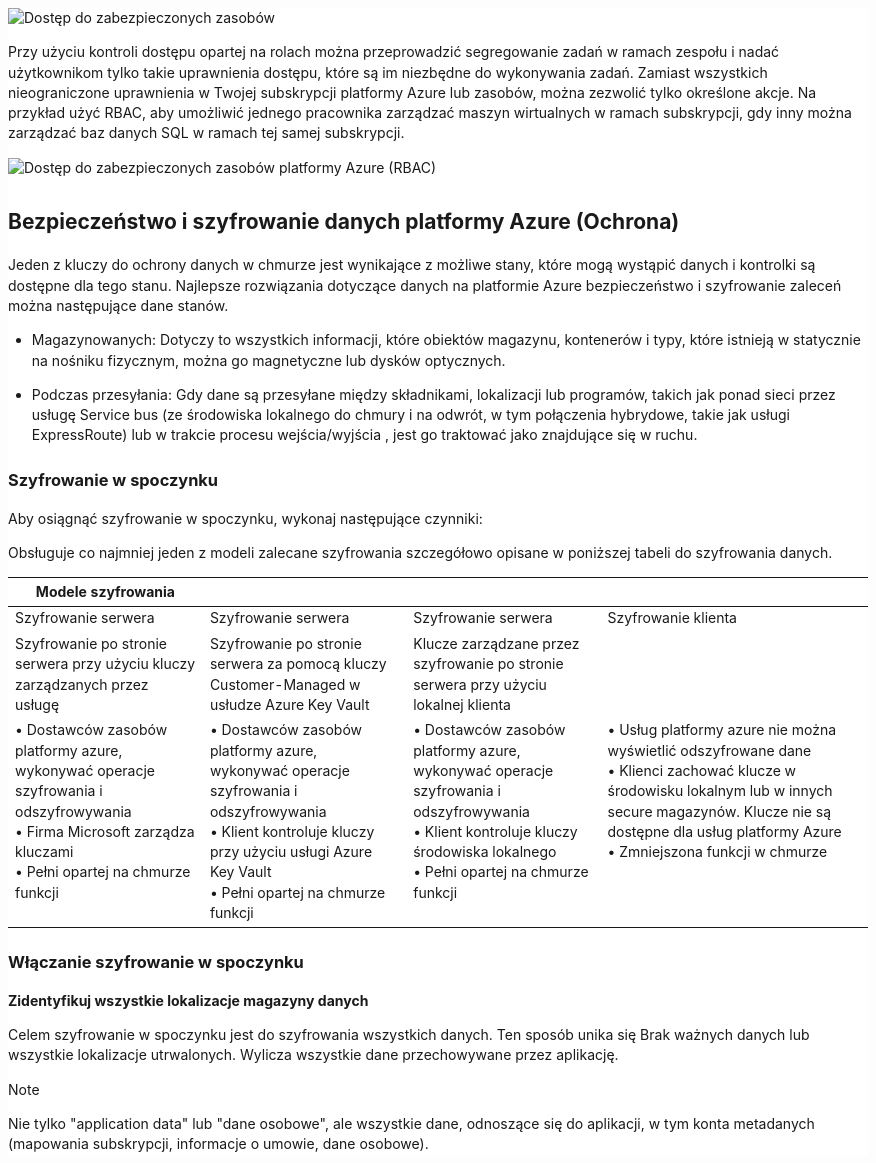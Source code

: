 ![Dostęp do zabezpieczonych zasobów ](media/azure-security-technical-capabilities/azure-security-technical-capabilities-fig4.png)

Przy użyciu kontroli dostępu opartej na rolach można przeprowadzić segregowanie zadań w ramach zespołu i nadać użytkownikom tylko takie uprawnienia dostępu, które są im niezbędne do wykonywania zadań. Zamiast wszystkich nieograniczone uprawnienia w Twojej subskrypcji platformy Azure lub zasobów, można zezwolić tylko określone akcje. Na przykład użyć RBAC, aby umożliwić jednego pracownika zarządzać maszyn wirtualnych w ramach subskrypcji, gdy inny można zarządzać baz danych SQL w ramach tej samej subskrypcji.

![Dostęp do zabezpieczonych zasobów platformy Azure (RBAC)](media/azure-security-technical-capabilities/azure-security-technical-capabilities-fig5.png)

## <a name="azure-data-security-and-encryption-protect"></a>Bezpieczeństwo i szyfrowanie danych platformy Azure (Ochrona)

Jeden z kluczy do ochrony danych w chmurze jest wynikające z możliwe stany, które mogą wystąpić danych i kontrolki są dostępne dla tego stanu. Najlepsze rozwiązania dotyczące danych na platformie Azure bezpieczeństwo i szyfrowanie zaleceń można następujące dane stanów.

- Magazynowanych: Dotyczy to wszystkich informacji, które obiektów magazynu, kontenerów i typy, które istnieją w statycznie na nośniku fizycznym, można go magnetyczne lub dysków optycznych.

- Podczas przesyłania: Gdy dane są przesyłane między składnikami, lokalizacji lub programów, takich jak ponad sieci przez usługę Service bus (ze środowiska lokalnego do chmury i na odwrót, w tym połączenia hybrydowe, takie jak usługi ExpressRoute) lub w trakcie procesu wejścia/wyjścia , jest go traktować jako znajdujące się w ruchu.

### <a name="encryption-at-rest"></a>Szyfrowanie w spoczynku

Aby osiągnąć szyfrowanie w spoczynku, wykonaj następujące czynniki:

Obsługuje co najmniej jeden z modeli zalecane szyfrowania szczegółowo opisane w poniższej tabeli do szyfrowania danych.

| Modele szyfrowania |  |  |  |
| ----------------  | ----------------- | ----------------- | --------------- |
| Szyfrowanie serwera | Szyfrowanie serwera | Szyfrowanie serwera | Szyfrowanie klienta
| Szyfrowanie po stronie serwera przy użyciu kluczy zarządzanych przez usługę | Szyfrowanie po stronie serwera za pomocą kluczy Customer-Managed w usłudze Azure Key Vault | Klucze zarządzane przez szyfrowanie po stronie serwera przy użyciu lokalnej klienta |
| • Dostawców zasobów platformy azure, wykonywać operacje szyfrowania i odszyfrowywania <br> • Firma Microsoft zarządza kluczami <br>• Pełni opartej na chmurze funkcji | • Dostawców zasobów platformy azure, wykonywać operacje szyfrowania i odszyfrowywania<br>• Klient kontroluje kluczy przy użyciu usługi Azure Key Vault<br>• Pełni opartej na chmurze funkcji | • Dostawców zasobów platformy azure, wykonywać operacje szyfrowania i odszyfrowywania <br>• Klient kontroluje kluczy środowiska lokalnego <br> • Pełni opartej na chmurze funkcji| • Usług platformy azure nie można wyświetlić odszyfrowane dane <br>• Klienci zachować klucze w środowisku lokalnym lub w innych secure magazynów. Klucze nie są dostępne dla usług platformy Azure <br>• Zmniejszona funkcji w chmurze|

### <a name="enabling-encryption-at-rest"></a>Włączanie szyfrowanie w spoczynku

**Zidentyfikuj wszystkie lokalizacje magazyny danych**

Celem szyfrowanie w spoczynku jest do szyfrowania wszystkich danych. Ten sposób unika się Brak ważnych danych lub wszystkie lokalizacje utrwalonych. Wylicza wszystkie dane przechowywane przez aplikację. 

> [!Note] 
> Nie tylko "application data" lub "dane osobowe", ale wszystkie dane, odnoszące się do aplikacji, w tym konta metadanych (mapowania subskrypcji, informacje o umowie, dane osobowe).
